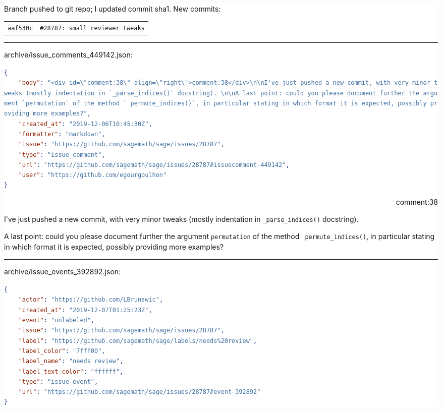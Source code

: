 ```json
```

<div id="comment:37"></div>

Branch pushed to git repo; I updated commit sha1. New commits:
<table><tr><td><a href="https://github.com/sagemath/sagetrac-mirror/commit/aaf530ccfffbfb80f34164226bc8b16865e5eeeb"><code>aaf530c</code></a></td><td><code>#28787: small reviewer tweaks</code></td></tr></table>




---

archive/issue_comments_449142.json:
```json
{
    "body": "<div id=\"comment:38\" align=\"right\">comment:38</div>\n\nI've just pushed a new commit, with very minor tweaks (mostly indentation in `_parse_indices()` docstring). \n\nA last point: could you please document further the argument `permutation` of the method ` permute_indices()`, in particular stating in which format it is expected, possibly providing more examples?",
    "created_at": "2019-12-06T10:45:30Z",
    "formatter": "markdown",
    "issue": "https://github.com/sagemath/sage/issues/28787",
    "type": "issue_comment",
    "url": "https://github.com/sagemath/sage/issues/28787#issuecomment-449142",
    "user": "https://github.com/egourgoulhon"
}
```

<div id="comment:38" align="right">comment:38</div>

I've just pushed a new commit, with very minor tweaks (mostly indentation in `_parse_indices()` docstring). 

A last point: could you please document further the argument `permutation` of the method ` permute_indices()`, in particular stating in which format it is expected, possibly providing more examples?



---

archive/issue_events_392892.json:
```json
{
    "actor": "https://github.com/LBrunswic",
    "created_at": "2019-12-07T01:25:23Z",
    "event": "unlabeled",
    "issue": "https://github.com/sagemath/sage/issues/28787",
    "label": "https://github.com/sagemath/sage/labels/needs%20review",
    "label_color": "7fff00",
    "label_name": "needs review",
    "label_text_color": "ffffff",
    "type": "issue_event",
    "url": "https://github.com/sagemath/sage/issues/28787#event-392892"
}
```
